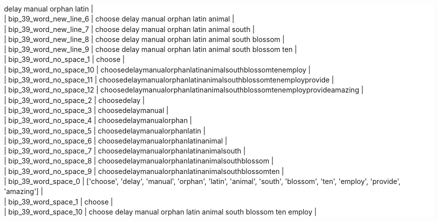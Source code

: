 delay
manual
orphan
latin |  
| bip_39_word_new_line_6 | choose
delay
manual
orphan
latin
animal |  
| bip_39_word_new_line_7 | choose
delay
manual
orphan
latin
animal
south |  
| bip_39_word_new_line_8 | choose
delay
manual
orphan
latin
animal
south
blossom |  
| bip_39_word_new_line_9 | choose
delay
manual
orphan
latin
animal
south
blossom
ten |  
| bip_39_word_no_space_1 | choose |  
| bip_39_word_no_space_10 | choosedelaymanualorphanlatinanimalsouthblossomtenemploy |  
| bip_39_word_no_space_11 | choosedelaymanualorphanlatinanimalsouthblossomtenemployprovide |  
| bip_39_word_no_space_12 | choosedelaymanualorphanlatinanimalsouthblossomtenemployprovideamazing |  
| bip_39_word_no_space_2 | choosedelay |  
| bip_39_word_no_space_3 | choosedelaymanual |  
| bip_39_word_no_space_4 | choosedelaymanualorphan |  
| bip_39_word_no_space_5 | choosedelaymanualorphanlatin |  
| bip_39_word_no_space_6 | choosedelaymanualorphanlatinanimal |  
| bip_39_word_no_space_7 | choosedelaymanualorphanlatinanimalsouth |  
| bip_39_word_no_space_8 | choosedelaymanualorphanlatinanimalsouthblossom |  
| bip_39_word_no_space_9 | choosedelaymanualorphanlatinanimalsouthblossomten |  
| bip_39_word_space_0 | ['choose', 'delay', 'manual', 'orphan', 'latin', 'animal', 'south', 'blossom', 'ten', 'employ', 'provide', 'amazing'] |  
| bip_39_word_space_1 | choose |  
| bip_39_word_space_10 | choose delay manual orphan latin animal south blossom ten employ |  